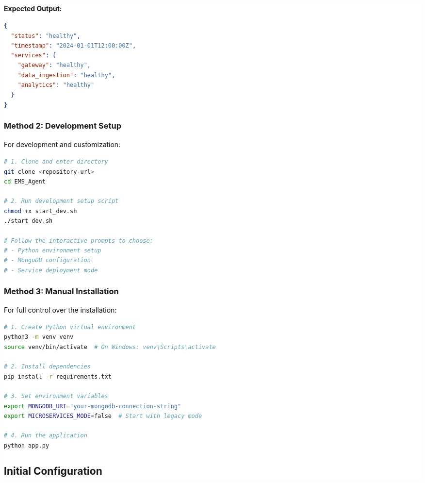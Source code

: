 **Expected Output:**
```json
{
  "status": "healthy",
  "timestamp": "2024-01-01T12:00:00Z",
  "services": {
    "gateway": "healthy",
    "data_ingestion": "healthy",
    "analytics": "healthy"
  }
}
```

### Method 2: Development Setup

For development and customization:

```bash
# 1. Clone and enter directory
git clone <repository-url>
cd EMS_Agent

# 2. Run development setup script
chmod +x start_dev.sh
./start_dev.sh

# Follow the interactive prompts to choose:
# - Python environment setup
# - MongoDB configuration
# - Service deployment mode
```

### Method 3: Manual Installation

For full control over the installation:

```bash
# 1. Create Python virtual environment
python3 -m venv venv
source venv/bin/activate  # On Windows: venv\Scripts\activate

# 2. Install dependencies
pip install -r requirements.txt

# 3. Set environment variables
export MONGODB_URI="your-mongodb-connection-string"
export MICROSERVICES_MODE=false  # Start with legacy mode

# 4. Run the application
python app.py
```

## Initial Configuration
